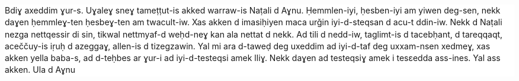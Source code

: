 Bdiɣ axeddim ɣur-s. Uɣaleɣ sneɣ tameṭṭut-is akked warraw-is
Naṭali d Aɣnu. Ḥemmlen-iyi,
ḥesben-iyi am yiwen deg-sen,
nekk daɣen ḥemmleɣ-ten ḥesbeɣ-ten am twacult-iw. Xas akken d
imasiḥiyen maca urǧin iyi-d-steqsan d acu-t ddin-iw.
Nekk d Naṭali nezga nettqessir di
sin, tikwal nettmyaf-d weḥd-neɣ
kan ala nettat d nekk. Ad tili d
nedd-iw, taglimt-is d tacebḥant,
d tareqqaqt, aceččuy-is iṛuḥ d
azeggaɣ, allen-is d tizegzawin.
Yal mi ara d-taweḍ deg uxeddim ad
iyi-d-taf deg uxxam-nsen
xedmeɣ, xas akken yella baba-s,
ad d-teḥbes ar ɣur-i ad iyi-d-testeqsi amek lliɣ. Nekk daɣen
ad testeqsiɣ amek i tesɛedda ass-ines. Yal ass akken. Ula d Aɣnu
